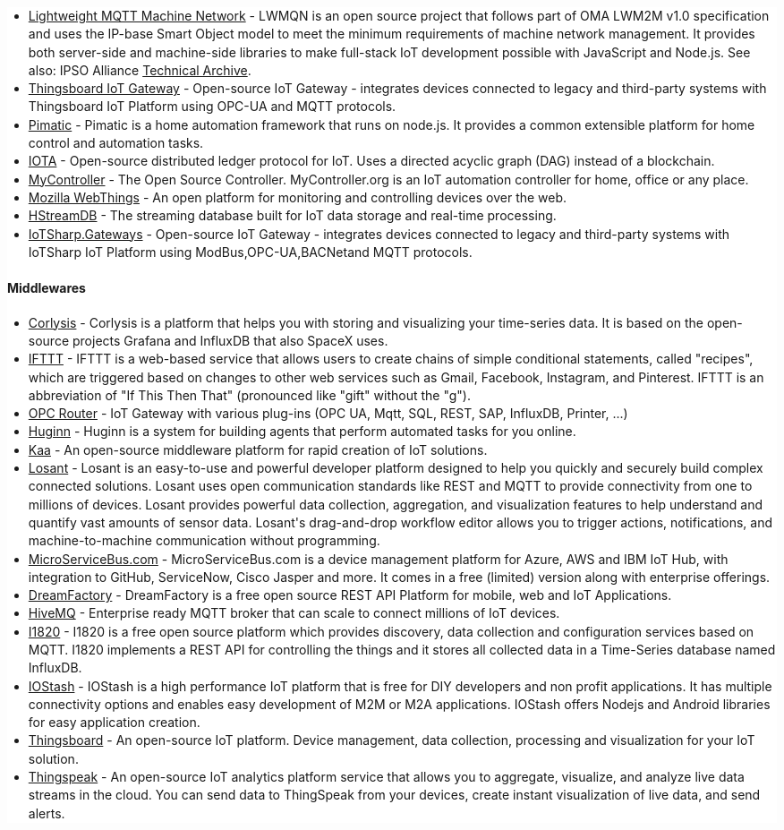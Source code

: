*   [Lightweight MQTT Machine Network](http://lwmqn.github.io/) - LWMQN is an open source project that follows part of OMA LWM2M v1.0 specification and uses the IP-base Smart Object model to meet the minimum requirements of machine network management. It provides both server-side and machine-side libraries to make full-stack IoT development possible with JavaScript and Node.js. See also: IPSO Alliance [Technical Archive](http://www.ipso-alliance.org/ipso-community/resources/technical-archive/).
*   [Thingsboard IoT Gateway](https://github.com/thingsboard/thingsboard-gateway) - Open-source IoT Gateway - integrates devices connected to legacy and third-party systems with Thingsboard IoT Platform using OPC-UA and MQTT protocols.
*   [Pimatic](https://pimatic.org/) - Pimatic is a home automation framework that runs on node.js. It provides a common extensible platform for home control and automation tasks.
*   [IOTA](https://iota.org/) - Open-source distributed ledger protocol for IoT. Uses a directed acyclic graph (DAG) instead of a blockchain.
*   [MyController](https://github.com/mycontroller-org/mycontroller) - The Open Source Controller. MyController.org is an IoT automation controller for home, office or any place.
*   [Mozilla WebThings](https://iot.mozilla.org/) - An open platform for monitoring and controlling devices over the web.
*   [HStreamDB](https://github.com/hstreamdb/hstream) - The streaming database built for IoT data storage and real-time processing.
*   [IoTSharp.Gateways](https://github.com/IoTSharp/Gateways) - Open-source IoT Gateway - integrates devices connected to legacy and third-party systems with IoTSharp  IoT Platform using ModBus,OPC-UA,BACNetand MQTT protocols.

#### Middlewares

*   [Corlysis](https://corlysis.com/) - Corlysis is a platform that helps you with storing and visualizing your time-series data. It is based on the open-source projects Grafana and InfluxDB that also SpaceX uses.
*   [IFTTT](https://ifttt.com/) - IFTTT is a web-based service that allows users to create chains of simple conditional statements, called "recipes", which are triggered based on changes to other web services such as Gmail, Facebook, Instagram, and Pinterest. IFTTT is an abbreviation of "If This Then That" (pronounced like "gift" without the "g").
*   [OPC Router](https://www.opc-router.com/opc-router-details/) - IoT Gateway with various plug-ins (OPC UA, Mqtt, SQL, REST, SAP, InfluxDB, Printer, ...)
*   [Huginn](https://github.com/cantino/huginn) - Huginn is a system for building agents that perform automated tasks for you online.
*   [Kaa](http://www.kaaproject.org/) - An open-source middleware platform for rapid creation of IoT solutions.
*   [Losant](https://losant.com) - Losant is an easy-to-use and powerful developer platform designed to help you quickly and securely build complex connected solutions. Losant uses open communication standards like REST and MQTT to provide connectivity from one to millions of devices. Losant provides powerful data collection, aggregation, and visualization features to help understand and quantify vast amounts of sensor data. Losant's drag-and-drop workflow editor allows you to trigger actions, notifications, and machine-to-machine communication without programming.
*   [MicroServiceBus.com](https://microservicebus.com) - MicroServiceBus.com is a device management platform for Azure, AWS and IBM IoT Hub, with integration to GitHub, ServiceNow, Cisco Jasper and more. It comes in a free (limited) version along with enterprise offerings.
*   [DreamFactory](http://www.dreamfactory.com) - DreamFactory is a free open source REST API Platform for mobile, web and IoT Applications.
*   [HiveMQ](https://www.hivemq.com/) - Enterprise ready MQTT broker that can scale to connect millions of IoT devices.
*   [I1820](https://i1820.github.io/) - I1820 is a free open source platform which provides discovery, data collection and configuration services based on MQTT. I1820 implements a REST API for controlling the things and it stores all collected data in a Time-Series database named InfluxDB.
*   [IOStash](https://iostash.io) - IOStash is a high performance IoT platform that is free for DIY developers and non profit applications. It has multiple connectivity options and enables easy development of M2M or M2A applications. IOStash offers Nodejs and Android libraries for easy application creation.
*   [Thingsboard](https://thingsboard.io) - An open-source IoT platform. Device management, data collection, processing and visualization for your IoT solution.
*   [Thingspeak](https://thingspeak.com/) -  An open-source IoT analytics platform service that allows you to aggregate, visualize, and analyze live data streams in the cloud. You can send data to ThingSpeak from your devices, create instant visualization of live data, and send alerts.